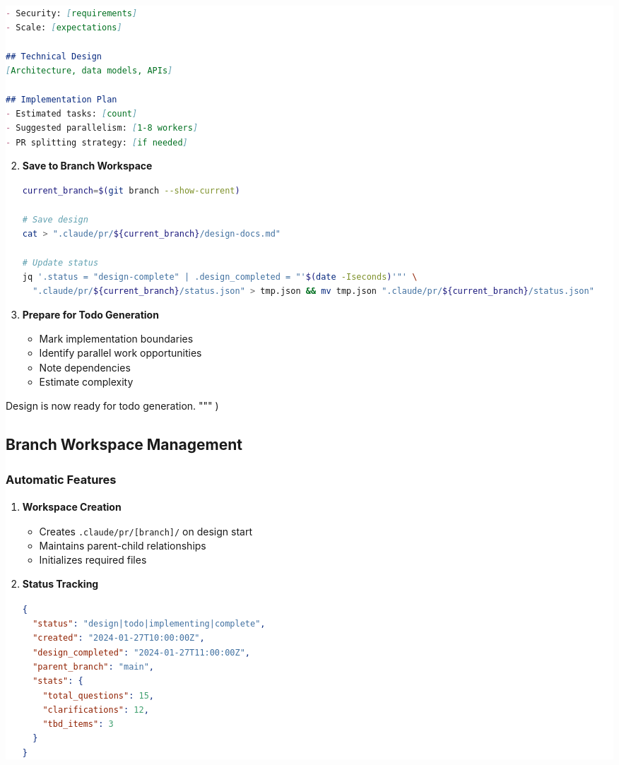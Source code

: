    ```markdown
   - Security: [requirements]
   - Scale: [expectations]
   
   ## Technical Design
   [Architecture, data models, APIs]
   
   ## Implementation Plan
   - Estimated tasks: [count]
   - Suggested parallelism: [1-8 workers]
   - PR splitting strategy: [if needed]
   ```

2. **Save to Branch Workspace**
   ```bash
   current_branch=$(git branch --show-current)
   
   # Save design
   cat > ".claude/pr/${current_branch}/design-docs.md"
   
   # Update status
   jq '.status = "design-complete" | .design_completed = "'$(date -Iseconds)'"' \
     ".claude/pr/${current_branch}/status.json" > tmp.json && mv tmp.json ".claude/pr/${current_branch}/status.json"
   ```

3. **Prepare for Todo Generation**
   - Mark implementation boundaries
   - Identify parallel work opportunities
   - Note dependencies
   - Estimate complexity

Design is now ready for todo generation.
"""
)

## Branch Workspace Management

### Automatic Features
1. **Workspace Creation**
   - Creates `.claude/pr/[branch]/` on design start
   - Maintains parent-child relationships
   - Initializes required files

2. **Status Tracking**
   ```json
   {
     "status": "design|todo|implementing|complete",
     "created": "2024-01-27T10:00:00Z",
     "design_completed": "2024-01-27T11:00:00Z",
     "parent_branch": "main",
     "stats": {
       "total_questions": 15,
       "clarifications": 12,
       "tbd_items": 3
     }
   }
   ```
